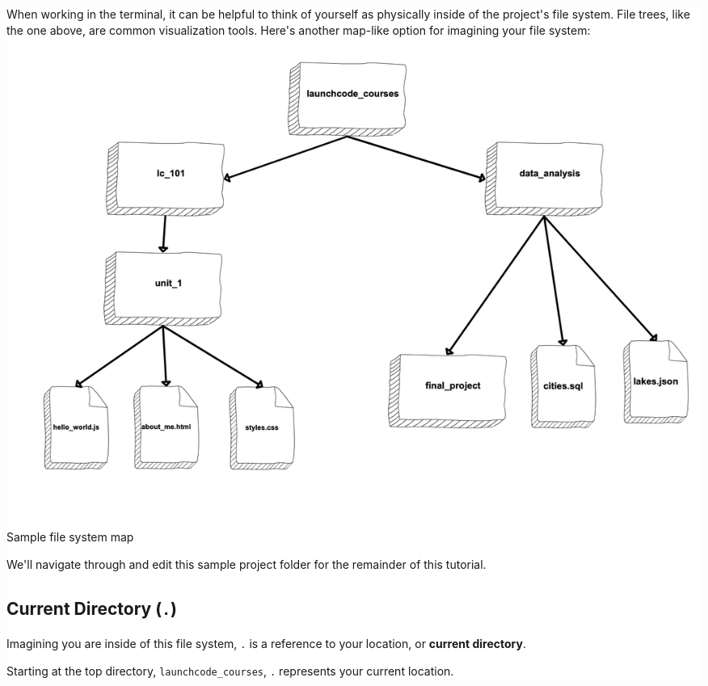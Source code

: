 When working in the terminal, it can be helpful to think of yourself as
physically inside of the project's file system. File trees, like the one
above, are common visualization tools. Here's another map-like option
for imagining your file system:

![Sample file system map](pictures/init.png?classes=border)

Sample file system map

We'll navigate through and edit this sample project folder for the
remainder of this tutorial.

## Current Directory (`.`)

Imagining you are inside of this file system, `.` is a reference
to your location, or **current directory**.

Starting at the top directory, `launchcode_courses`, `.` represents your current location.
